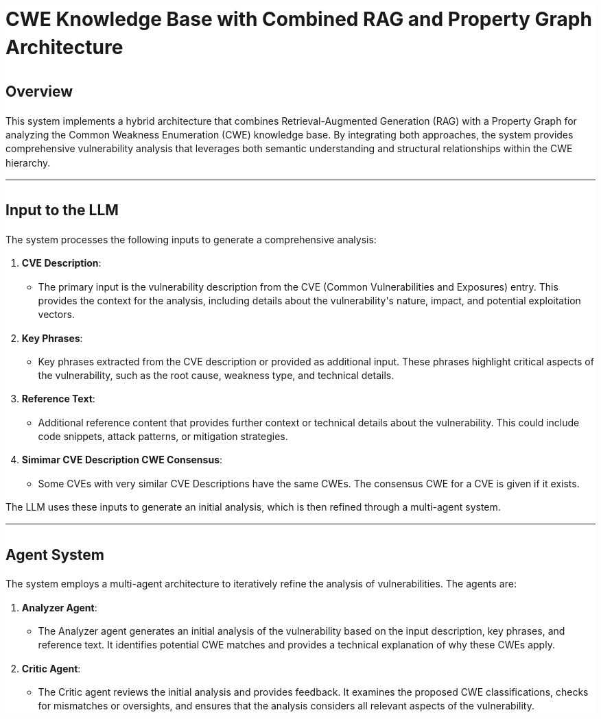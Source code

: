 # CWE Knowledge Base with Combined RAG and Property Graph Architecture

## Overview
This system implements a hybrid architecture that combines Retrieval-Augmented Generation (RAG) with a Property Graph for analyzing the Common Weakness Enumeration (CWE) knowledge base. By integrating both approaches, the system provides comprehensive vulnerability analysis that leverages both semantic understanding and structural relationships within the CWE hierarchy.

---

## Input to the LLM

The system processes the following inputs to generate a comprehensive analysis:

1. **CVE Description**:
   - The primary input is the vulnerability description from the CVE (Common Vulnerabilities and Exposures) entry. This provides the context for the analysis, including details about the vulnerability's nature, impact, and potential exploitation vectors.

2. **Key Phrases**:
   - Key phrases extracted from the CVE description or provided as additional input. These phrases highlight critical aspects of the vulnerability, such as the root cause, weakness type, and technical details.

3. **Reference Text**:
   - Additional reference content that provides further context or technical details about the vulnerability. This could include code snippets, attack patterns, or mitigation strategies.

4. **Simimar CVE Description CWE Consensus**:
   - Some CVEs with very similar CVE Descriptions have the same CWEs. The consensus CWE for a CVE is given if it exists.

The LLM uses these inputs to generate an initial analysis, which is then refined through a multi-agent system.

---

## Agent System

The system employs a multi-agent architecture to iteratively refine the analysis of vulnerabilities. The agents are:

1. **Analyzer Agent**:
   - The Analyzer agent generates an initial analysis of the vulnerability based on the input description, key phrases, and reference text. It identifies potential CWE matches and provides a technical explanation of why these CWEs apply.

2. **Critic Agent**:
   - The Critic agent reviews the initial analysis and provides feedback. It examines the proposed CWE classifications, checks for mismatches or oversights, and ensures that the analysis considers all relevant aspects of the vulnerability.
